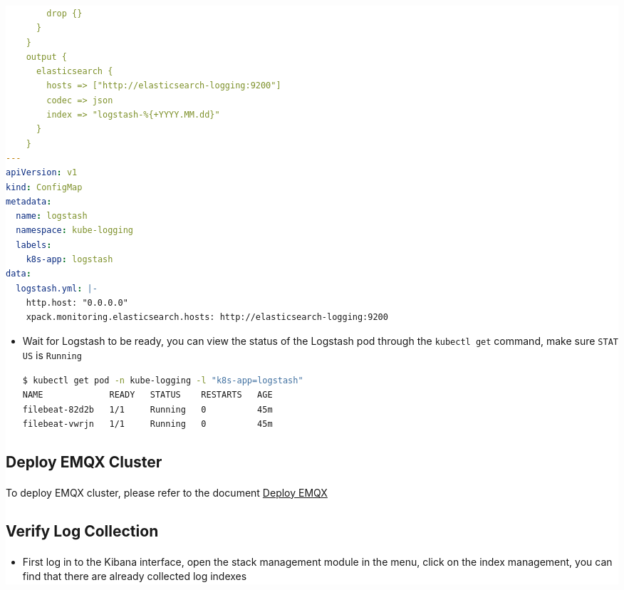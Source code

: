   ```yaml
          drop {}
        }
      }
      output {
        elasticsearch {
          hosts => ["http://elasticsearch-logging:9200"]
          codec => json
          index => "logstash-%{+YYYY.MM.dd}"
        }
      }
  ---
  apiVersion: v1
  kind: ConfigMap
  metadata:
    name: logstash
    namespace: kube-logging
    labels:
      k8s-app: logstash
  data:
    logstash.yml: |-
      http.host: "0.0.0.0"
      xpack.monitoring.elasticsearch.hosts: http://elasticsearch-logging:9200
  ```

- Wait for Logstash to be ready, you can view the status of the Logstash pod through the `kubectl get` command, make sure `STATUS` is `Running`

  ```bash
  $ kubectl get pod -n kube-logging -l "k8s-app=logstash"
  NAME             READY   STATUS    RESTARTS   AGE
  filebeat-82d2b   1/1     Running   0          45m
  filebeat-vwrjn   1/1     Running   0          45m
  ```

## Deploy EMQX Cluster

To deploy EMQX cluster, please refer to the document [Deploy EMQX](../getting-started/getting-started.md)

## Verify Log Collection

- First log in to the Kibana interface, open the stack management module in the menu, click on the index management, you can find that there are already collected log indexes

